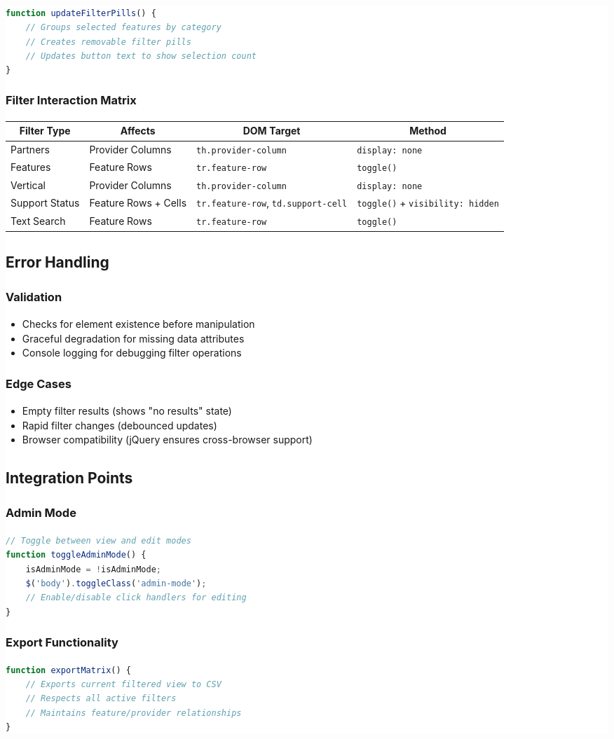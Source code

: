 ```javascript
function updateFilterPills() {
    // Groups selected features by category
    // Creates removable filter pills
    // Updates button text to show selection count
}
```

### Filter Interaction Matrix

| Filter Type | Affects | DOM Target | Method |
|-------------|---------|------------|--------|
| Partners | Provider Columns | `th.provider-column` | `display: none` |
| Features | Feature Rows | `tr.feature-row` | `toggle()` |
| Vertical | Provider Columns | `th.provider-column` | `display: none` |
| Support Status | Feature Rows + Cells | `tr.feature-row`, `td.support-cell` | `toggle()` + `visibility: hidden` |
| Text Search | Feature Rows | `tr.feature-row` | `toggle()` |

## Error Handling

### Validation
- Checks for element existence before manipulation
- Graceful degradation for missing data attributes
- Console logging for debugging filter operations

### Edge Cases
- Empty filter results (shows "no results" state)
- Rapid filter changes (debounced updates)
- Browser compatibility (jQuery ensures cross-browser support)

## Integration Points

### Admin Mode
```javascript
// Toggle between view and edit modes
function toggleAdminMode() {
    isAdminMode = !isAdminMode;
    $('body').toggleClass('admin-mode');
    // Enable/disable click handlers for editing
}
```

### Export Functionality
```javascript
function exportMatrix() {
    // Exports current filtered view to CSV
    // Respects all active filters
    // Maintains feature/provider relationships
}
```
